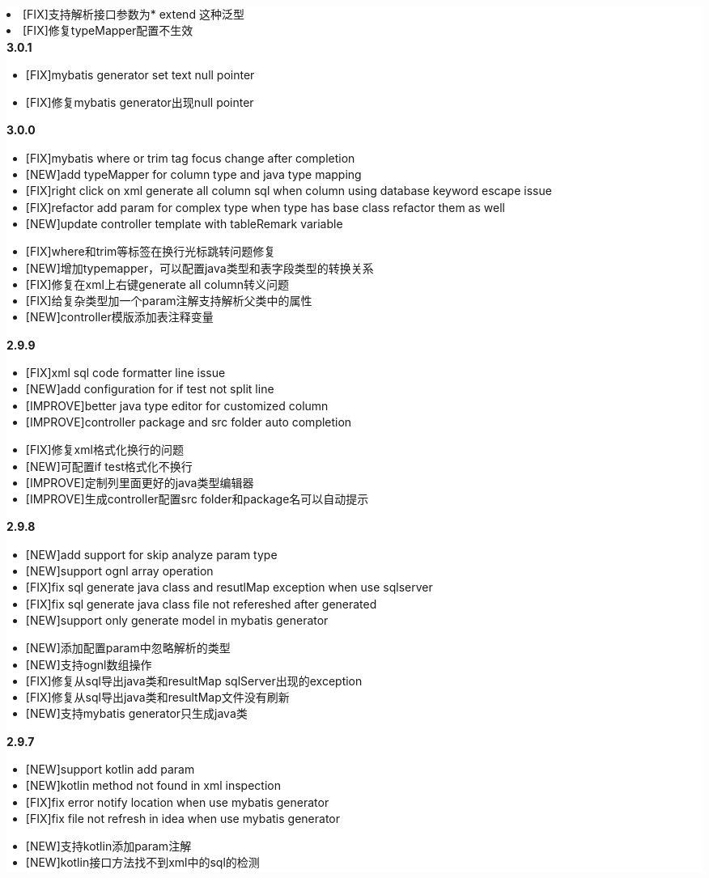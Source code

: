 <li>[FIX]支持解析接口参数为* extend 这种泛型</li>
<li>[FIX]修复typeMapper配置不生效</li>
</ul>
<strong>3.0.1</strong>
<ul>
<li>[FIX]mybatis generator set text null pointer</li>
</ul>
<ul>
<li>[FIX]修复mybatis generator出现null pointer</li>
</ul>
<strong>3.0.0</strong>
<ul>
<li>[FIX]mybatis where or trim tag focus change after completion</li>
<li>[NEW]add typeMapper for column type and java type mapping</li>
<li>[FIX]right click on xml generate all column sql when column using database keyword escape issue</li>
<li>[FIX]refactor add param for complex type when type has base class refactor them as well</li>
<li>[NEW]update controller template with tableRemark variable</li>
</ul>
<ul>
<li>[FIX]where和trim等标签在换行光标跳转问题修复</li>
<li>[NEW]增加typemapper，可以配置java类型和表字段类型的转换关系</li>
<li>[FIX]修复在xml上右键generate all column转义问题</li>
<li>[FIX]给复杂类型加一个param注解支持解析父类中的属性</li>
<li>[NEW]controller模版添加表注释变量</li>
</ul>
<strong>2.9.9</strong>
<ul>
<li>[FIX]xml sql code formatter line issue</li>
<li>[NEW]add configuration for if test not split line</li>
<li>[IMPROVE]better java type editor for customized column</li>
<li>[IMPROVE]controller package and src folder auto completion</li>
</ul>
<ul>
<li>[FIX]修复xml格式化换行的问题</li>
<li>[NEW]可配置if test格式化不换行</li>
<li>[IMPROVE]定制列里面更好的java类型编辑器</li>
<li>[IMPROVE]生成controller配置src folder和package名可以自动提示</li>
</ul>
<strong>2.9.8</strong>
<ul>
<li>[NEW]add support for skip analyze param type</li>
<li>[NEW]support ognl array operation</li>
<li>[FIX]fix sql generate java class and resutlMap exception when use sqlserver</li>
<li>[FIX]fix sql generate java class file not refereshed after generated </li>
<li>[NEW]support only generate model in mybatis generator</li>
</ul>
<ul>
<li>[NEW]添加配置param中忽略解析的类型</li>
<li>[NEW]支持ognl数组操作</li>
<li>[FIX]修复从sql导出java类和resultMap sqlServer出现的exception</li>
<li>[FIX]修复从sql导出java类和resultMap文件没有刷新</li>
<li>[NEW]支持mybatis generator只生成java类</li>
</ul>
<strong>2.9.7</strong>
<ul>
<li>[NEW]support kotlin add param</li>
<li>[NEW]kotlin method not found in xml inspection</li>
<li>[FIX]fix error notify location when use mybatis generator</li>
<li>[FIX]fix file not refresh in idea when use mybatis generator </li>
</ul>
<ul>
<li>[NEW]支持kotlin添加param注解</li>
<li>[NEW]kotlin接口方法找不到xml中的sql的检测</li>